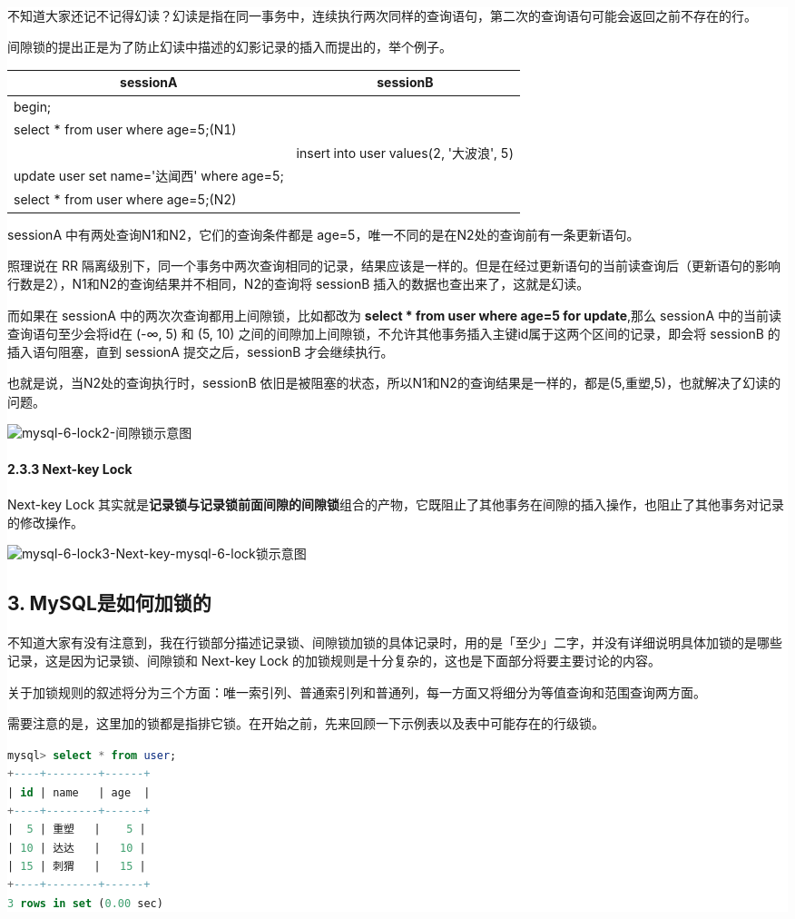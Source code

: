 不知道大家还记不记得幻读？幻读是指在同一事务中，连续执行两次同样的查询语句，第二次的查询语句可能会返回之前不存在的行。

间隙锁的提出正是为了防止幻读中描述的幻影记录的插入而提出的，举个例子。

| sessionA                                   | sessionB                                |
| ------------------------------------------ | --------------------------------------- |
| begin;                                     |                                         |
| select * from user where age=5;(N1)        |                                         |
|                                            | insert into user values(2, '大波浪', 5) |
| update user set name='达闻西' where age=5; |                                         |
| select * from user where age=5;(N2)        |                                         |

sessionA 中有两处查询N1和N2，它们的查询条件都是 age=5，唯一不同的是在N2处的查询前有一条更新语句。

照理说在 RR 隔离级别下，同一个事务中两次查询相同的记录，结果应该是一样的。但是在经过更新语句的当前读查询后（更新语句的影响行数是2），N1和N2的查询结果并不相同，N2的查询将 sessionB 插入的数据也查出来了，这就是幻读。

而如果在 sessionA 中的两次次查询都用上间隙锁，比如都改为 **select * from user where age=5 for update**,那么 sessionA 中的当前读查询语句至少会将id在 (-∞, 5) 和 (5, 10) 之间的间隙加上间隙锁，不允许其他事务插入主键id属于这两个区间的记录，即会将 sessionB 的插入语句阻塞，直到 sessionA 提交之后，sessionB 才会继续执行。

也就是说，当N2处的查询执行时，sessionB 依旧是被阻塞的状态，所以N1和N2的查询结果是一样的，都是(5,重塑,5)，也就解决了幻读的问题。

![mysql-6-lock2-间隙锁示意图](https://cdn.jsdelivr.net/gh/Planeswalker23/image-storage@master/mysql/6/mysql-6-lock2-间隙锁示意图.5s9mqudc1h8.png)



#### 2.3.3 Next-key Lock

Next-key Lock 其实就是**记录锁与记录锁前面间隙的间隙锁**组合的产物，它既阻止了其他事务在间隙的插入操作，也阻止了其他事务对记录的修改操作。

![mysql-6-lock3-Next-key-mysql-6-lock锁示意图](https://cdn.jsdelivr.net/gh/Planeswalker23/image-storage@master/mysql/6/mysql-6-lock3-Next-key-mysql-6-lock锁示意图.2s0nbnu0cdk0.png)



## 3. MySQL是如何加锁的

不知道大家有没有注意到，我在行锁部分描述记录锁、间隙锁加锁的具体记录时，用的是「至少」二字，并没有详细说明具体加锁的是哪些记录，这是因为记录锁、间隙锁和 Next-key Lock 的加锁规则是十分复杂的，这也是下面部分将要主要讨论的内容。

关于加锁规则的叙述将分为三个方面：唯一索引列、普通索引列和普通列，每一方面又将细分为等值查询和范围查询两方面。

需要注意的是，这里加的锁都是指排它锁。在开始之前，先来回顾一下示例表以及表中可能存在的行级锁。

```sql
mysql> select * from user;
+----+--------+------+
| id | name   | age  |
+----+--------+------+
|  5 | 重塑   |    5 |
| 10 | 达达   |   10 |
| 15 | 刺猬   |   15 |
+----+--------+------+
3 rows in set (0.00 sec)
```
